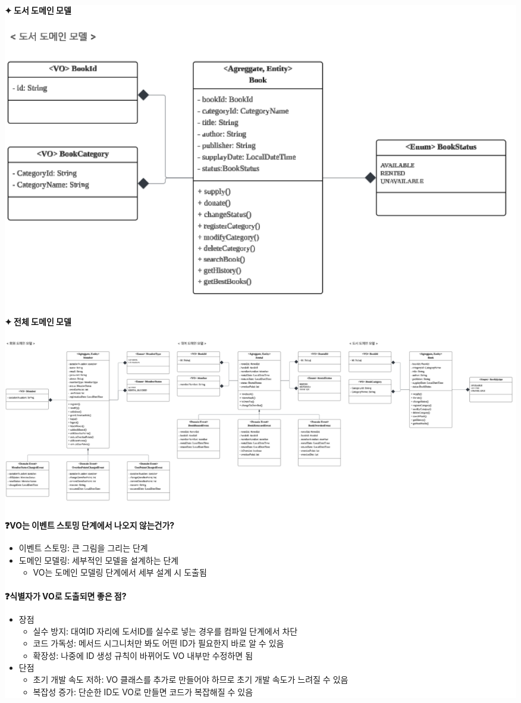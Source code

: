 #### ✦ 도서 도메인 모델
<img src="../resources/images/도서 도메인 모델.png" alt="도서 도메인 모델" style="width: 100%; height: auto;" />

#### ✦ 전체 도메인 모델
<img src="../resources/images/도메인 모델.png" alt="도메인 모델" style="width: 100%; height: auto;" />

#### ❓VO는 이벤트 스토밍 단계에서 나오지 않는건가?
- 이벤트 스토밍: 큰 그림을 그리는 단계
- 도메인 모델링: 세부적인 모델을 설계하는 단계
  - VO는 도메인 모델링 단계에서 세부 설계 시 도출됨 

#### ❓식별자가 VO로 도출되면 좋은 점?
- 장점
  - 실수 방지: 대여ID 자리에 도서ID를 실수로 넣는 경우를 컴파일 단계에서 차단
  - 코드 가독성: 메서드 시그니처만 봐도 어떤 ID가 필요한지 바로 알 수 있음
  - 확장성: 나중에 ID 생성 규칙이 바뀌어도 VO 내부만 수정하면 됨
- 단점
  - 초기 개발 속도 저하: VO 클래스를 추가로 만들어야 하므로 초기 개발 속도가 느려질 수 있음
  - 복잡성 증가: 단순한 ID도 VO로 만들면 코드가 복잡해질 수 있음
